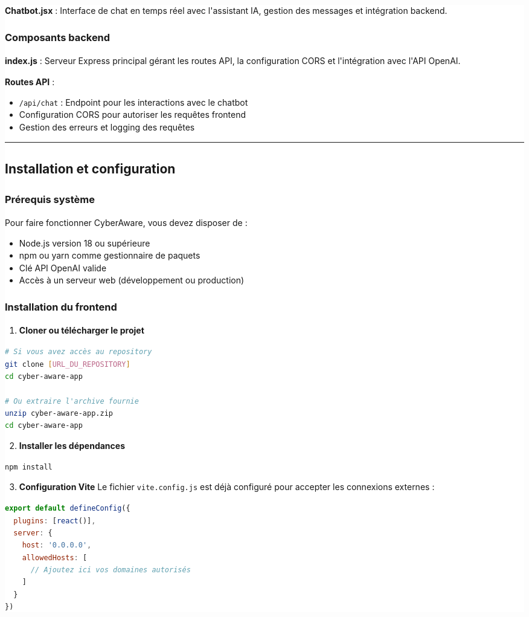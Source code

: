**Chatbot.jsx** : Interface de chat en temps réel avec l'assistant IA, gestion des messages et intégration backend.

### Composants backend

**index.js** : Serveur Express principal gérant les routes API, la configuration CORS et l'intégration avec l'API OpenAI.

**Routes API** :
- `/api/chat` : Endpoint pour les interactions avec le chatbot
- Configuration CORS pour autoriser les requêtes frontend
- Gestion des erreurs et logging des requêtes

---

## Installation et configuration

### Prérequis système

Pour faire fonctionner CyberAware, vous devez disposer de :

- Node.js version 18 ou supérieure
- npm ou yarn comme gestionnaire de paquets
- Clé API OpenAI valide
- Accès à un serveur web (développement ou production)

### Installation du frontend

1. **Cloner ou télécharger le projet**
```bash
# Si vous avez accès au repository
git clone [URL_DU_REPOSITORY]
cd cyber-aware-app

# Ou extraire l'archive fournie
unzip cyber-aware-app.zip
cd cyber-aware-app
```

2. **Installer les dépendances**
```bash
npm install
```

3. **Configuration Vite**
Le fichier `vite.config.js` est déjà configuré pour accepter les connexions externes :
```javascript
export default defineConfig({
  plugins: [react()],
  server: {
    host: '0.0.0.0',
    allowedHosts: [
      // Ajoutez ici vos domaines autorisés
    ]
  }
})
```
